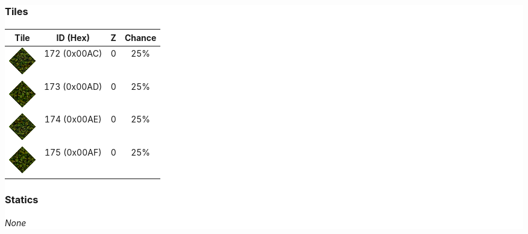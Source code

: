 ### Tiles

| Tile | ID (Hex) | Z | Chance |
|:----:|:--------:|:--:|:------:|
| ![0x00AC](../../assets/tiles/0x00AC.png) | 172 (0x00AC) | 0 | 25% |
| ![0x00AD](../../assets/tiles/0x00AD.png) | 173 (0x00AD) | 0 | 25% |
| ![0x00AE](../../assets/tiles/0x00AE.png) | 174 (0x00AE) | 0 | 25% |
| ![0x00AF](../../assets/tiles/0x00AF.png) | 175 (0x00AF) | 0 | 25% |

### Statics

_None_
